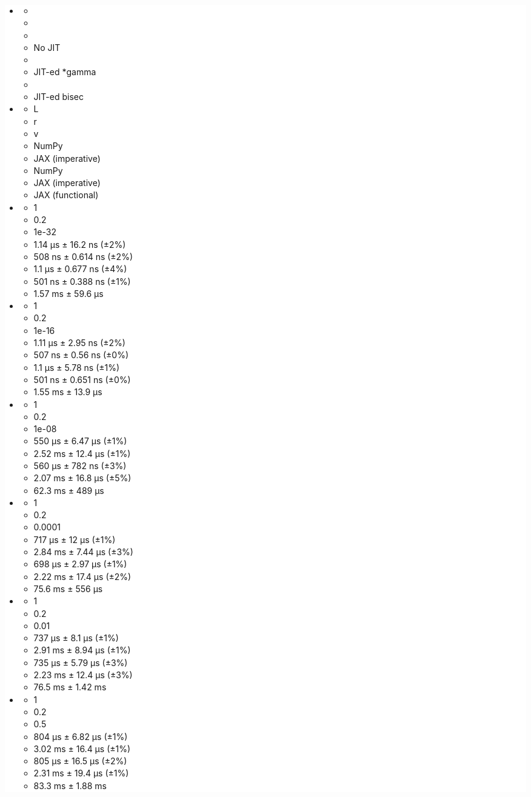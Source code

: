 * -
  -
  -
  - No JIT
  -
  - JIT-ed *gamma
  -
  - JIT-ed bisec
* - L
  - r
  - v
  - NumPy
  - JAX (imperative)
  - NumPy
  - JAX (imperative)
  - JAX (functional)
* - 1
  - 0.2
  - 1e-32
  - 1.14 μs ± 16.2 ns (±2%)
  - 508 ns ± 0.614 ns (±2%)
  - 1.1 μs ± 0.677 ns (±4%)
  - 501 ns ± 0.388 ns (±1%)
  - 1.57 ms ± 59.6 µs
* - 1
  - 0.2
  - 1e-16
  - 1.11 μs ± 2.95 ns (±2%)
  - 507 ns ± 0.56 ns (±0%)
  - 1.1 μs ± 5.78 ns (±1%)
  - 501 ns ± 0.651 ns (±0%)
  - 1.55 ms ± 13.9 µs
* - 1
  - 0.2
  - 1e-08
  - 550 μs ± 6.47 μs (±1%)
  - 2.52 ms ± 12.4 μs (±1%)
  - 560 μs ± 782 ns (±3%)
  - 2.07 ms ± 16.8 μs (±5%)
  - 62.3 ms ± 489 µs
* - 1
  - 0.2
  - 0.0001
  - 717 μs ± 12 μs (±1%)
  - 2.84 ms ± 7.44 μs (±3%)
  - 698 μs ± 2.97 μs (±1%)
  - 2.22 ms ± 17.4 μs (±2%)
  - 75.6 ms ± 556 µs
* - 1
  - 0.2
  - 0.01
  - 737 μs ± 8.1 μs (±1%)
  - 2.91 ms ± 8.94 μs (±1%)
  - 735 μs ± 5.79 μs (±3%)
  - 2.23 ms ± 12.4 μs (±3%)
  - 76.5 ms ± 1.42 ms
* - 1
  - 0.2
  - 0.5
  - 804 μs ± 6.82 μs (±1%)
  - 3.02 ms ± 16.4 μs (±1%)
  - 805 μs ± 16.5 μs (±2%)
  - 2.31 ms ± 19.4 μs (±1%)
  - 83.3 ms ± 1.88 ms